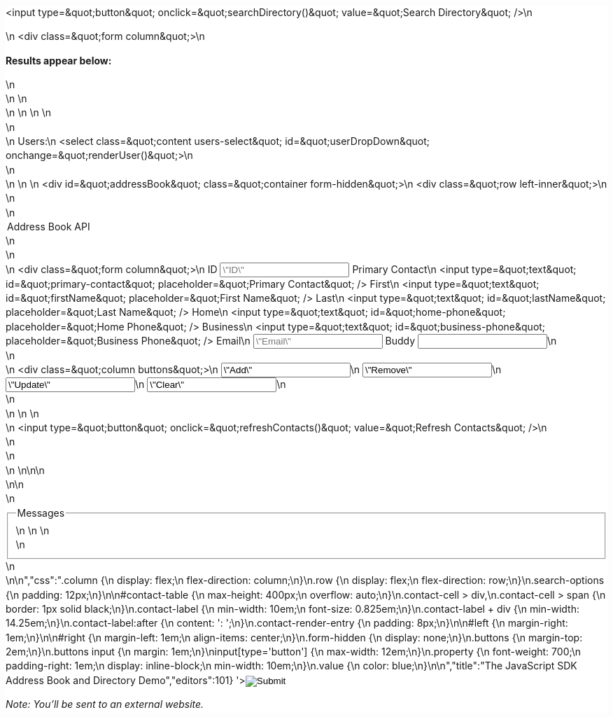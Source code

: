 <input type=\&quot;button\&quot; onclick=\&quot;searchDirectory()\&quot; value=\&quot;Search Directory\&quot; />\n          <div class=\&quot;row\&quot;>\n            <div class=\&quot;form column\&quot;>\n              <p><b>Results appear below:</b></p>\n              <div id=\&quot;user-result\&quot;></div>\n              \n            </div>\n          </div>\n        </div>\n      </div>\n      <div class=\&quot;column\&quot; id=\&quot;right\&quot;>\n        <div class=\&quot;row\&quot;>\n          Users:\n          <select class=\&quot;content users-select\&quot; id=\&quot;userDropDown\&quot; onchange=\&quot;renderUser()\&quot;></select>\n        </div>\n      </div>\n    </div>\n  </div>\n  <div id=\&quot;addressBook\&quot; class=\&quot;container form-hidden\&quot;>\n    <div class=\&quot;row left-inner\&quot;>\n      <div class=\&quot;column\&quot; id=\&quot;left\&quot;>\n        <div class=\&quot;column\&quot;>\n          <legend>Address Book API</legend>\n          <div class=\&quot;row\&quot;>\n            <div class=\&quot;column\&quot;>\n              <div class=\&quot;form column\&quot;>\n                ID <input type=\&quot;text\&quot; id=\&quot;id\&quot; placeholder=\&quot;ID\&quot; /> Primary Contact\n                <input type=\&quot;text\&quot; id=\&quot;primary-contact\&quot; placeholder=\&quot;Primary Contact\&quot; /> First\n                <input type=\&quot;text\&quot; id=\&quot;firstName\&quot; placeholder=\&quot;First Name\&quot; /> Last\n                <input type=\&quot;text\&quot; id=\&quot;lastName\&quot; placeholder=\&quot;Last Name\&quot; /> Home\n                <input type=\&quot;text\&quot; id=\&quot;home-phone\&quot; placeholder=\&quot;Home Phone\&quot; /> Business\n                <input type=\&quot;text\&quot; id=\&quot;business-phone\&quot; placeholder=\&quot;Business Phone\&quot; /> Email\n                <input type=\&quot;text\&quot; id=\&quot;contact-email\&quot; placeholder=\&quot;Email\&quot; /> Buddy <input type=\&quot;checkbox\&quot; id=\&quot;buddy\&quot; />\n              </div>\n            </div>\n            <div class=\&quot;column buttons\&quot;>\n              <input type=\&quot;button\&quot; onclick=\&quot;addContact()\&quot; value=\&quot;Add\&quot; />\n              <input type=\&quot;button\&quot; onclick=\&quot;removeContact()\&quot; value=\&quot;Remove\&quot; />\n              <input type=\&quot;button\&quot; onclick=\&quot;updateContact()\&quot; value=\&quot;Update\&quot; />\n              <input type=\&quot;button\&quot; onclick=\&quot;clearContactForm()\&quot; value=\&quot;Clear\&quot; />\n            </div>\n          </div>\n        </div>\n      </div>\n      <div class=\&quot;column\&quot; id=\&quot;right\&quot;>\n        <input type=\&quot;button\&quot; onclick=\&quot;refreshContacts()\&quot; value=\&quot;Refresh Contacts\&quot; />\n        <div class=\&quot;column\&quot; id=\&quot;contact-table\&quot; />\n      </div>\n    </div>\n  </div>\n</div>\n\n<div id=\&quot;display\&quot;></div>\n\n<div id=\&quot;log-display\&quot;>\n  <fieldset>\n    \n    <legend>Messages</legend>\n    <div id=\&quot;messages\&quot;></div>\n  </fieldset>\n</div>\n\n&quot;,&quot;css&quot;:&quot;.column {\n  display: flex;\n  flex-direction: column;\n}\n.row {\n  display: flex;\n  flex-direction: row;\n}\n.search-options {\n  padding: 12px;\n}\n\n#contact-table {\n  max-height: 400px;\n  overflow: auto;\n}\n.contact-cell > div,\n.contact-cell > span {\n  border: 1px solid black;\n}\n.contact-label {\n  min-width: 10em;\n  font-size: 0.825em;\n}\n.contact-label + div {\n  min-width: 14.25em;\n}\n.contact-label:after {\n  content: &apos;: &apos;;\n}\n.contact-render-entry {\n  padding: 8px;\n}\n\n#left {\n  margin-right: 1em;\n}\n\n#right {\n  margin-left: 1em;\n  align-items: center;\n}\n.form-hidden {\n  display: none;\n}\n.buttons {\n  margin-top: 2em;\n}\n.buttons input {\n  margin: 1em;\n}\ninput[type=&apos;button&apos;] {\n  max-width: 12em;\n}\n.property {\n  font-weight: 700;\n  padding-right: 1em;\n  display: inline-block;\n  min-width: 10em;\n}\n.value {\n  color: blue;\n}\n\n&quot;,&quot;title&quot;:&quot;The JavaScript SDK Address Book and Directory Demo&quot;,&quot;editors&quot;:101} '><input type="image" src="./TryItOn-CodePen.png"></form>

_Note: You’ll be sent to an external website._

